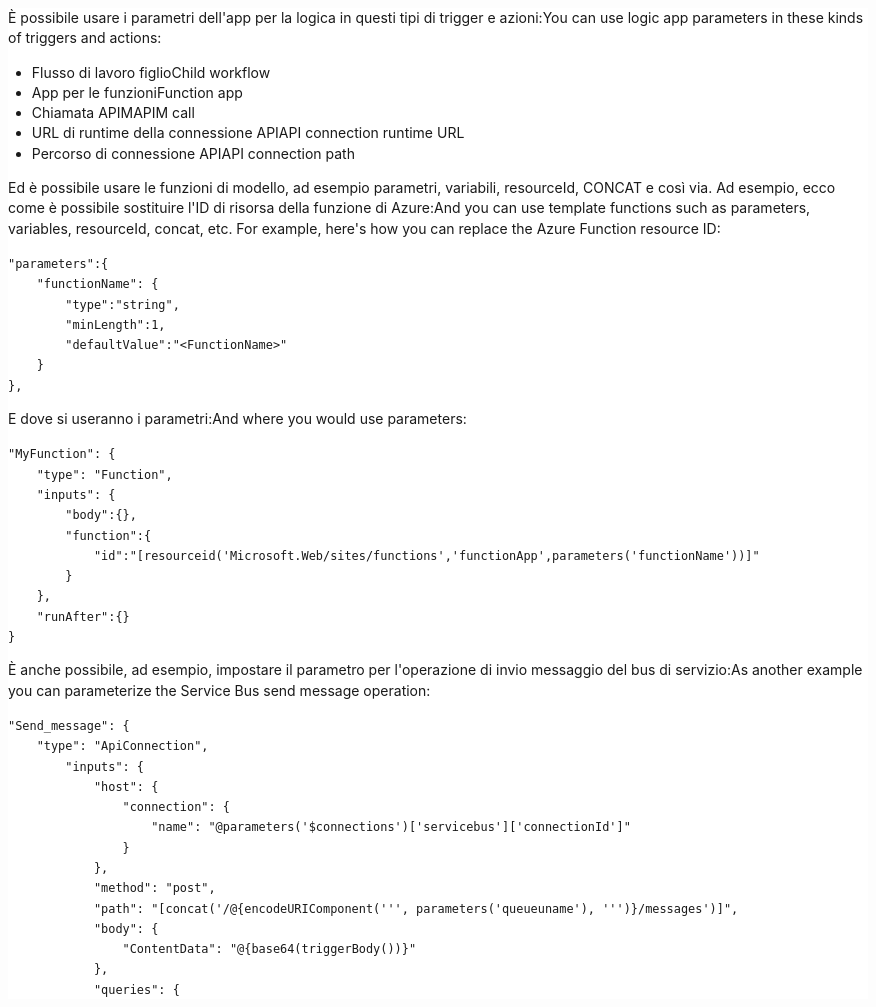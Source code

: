 <span data-ttu-id="f2aa2-161">È possibile usare i parametri dell'app per la logica in questi tipi di trigger e azioni:</span><span class="sxs-lookup"><span data-stu-id="f2aa2-161">You can use logic app parameters in these kinds of triggers and actions:</span></span>

*   <span data-ttu-id="f2aa2-162">Flusso di lavoro figlio</span><span class="sxs-lookup"><span data-stu-id="f2aa2-162">Child workflow</span></span>
*   <span data-ttu-id="f2aa2-163">App per le funzioni</span><span class="sxs-lookup"><span data-stu-id="f2aa2-163">Function app</span></span>
*   <span data-ttu-id="f2aa2-164">Chiamata APIM</span><span class="sxs-lookup"><span data-stu-id="f2aa2-164">APIM call</span></span>
*   <span data-ttu-id="f2aa2-165">URL di runtime della connessione API</span><span class="sxs-lookup"><span data-stu-id="f2aa2-165">API connection runtime URL</span></span>
*   <span data-ttu-id="f2aa2-166">Percorso di connessione API</span><span class="sxs-lookup"><span data-stu-id="f2aa2-166">API connection path</span></span>

<span data-ttu-id="f2aa2-167">Ed è possibile usare le funzioni di modello, ad esempio parametri, variabili, resourceId, CONCAT e così via. Ad esempio, ecco come è possibile sostituire l'ID di risorsa della funzione di Azure:</span><span class="sxs-lookup"><span data-stu-id="f2aa2-167">And you can use template functions such as parameters, variables, resourceId, concat, etc. For example, here's how you can replace the Azure Function resource ID:</span></span>

```
"parameters":{
    "functionName": {
        "type":"string",
        "minLength":1,
        "defaultValue":"<FunctionName>"
    }
},
```

<span data-ttu-id="f2aa2-168">E dove si useranno i parametri:</span><span class="sxs-lookup"><span data-stu-id="f2aa2-168">And where you would use parameters:</span></span>

```
"MyFunction": {
    "type": "Function",
    "inputs": {
        "body":{},
        "function":{
            "id":"[resourceid('Microsoft.Web/sites/functions','functionApp',parameters('functionName'))]"
        }
    },
    "runAfter":{}
}
```
<span data-ttu-id="f2aa2-169">È anche possibile, ad esempio, impostare il parametro per l'operazione di invio messaggio del bus di servizio:</span><span class="sxs-lookup"><span data-stu-id="f2aa2-169">As another example you can parameterize the Service Bus send message operation:</span></span>

```
"Send_message": {
    "type": "ApiConnection",
        "inputs": {
            "host": {
                "connection": {
                    "name": "@parameters('$connections')['servicebus']['connectionId']"
                }
            },
            "method": "post",
            "path": "[concat('/@{encodeURIComponent(''', parameters('queueuname'), ''')}/messages')]",
            "body": {
                "ContentData": "@{base64(triggerBody())}"
            },
            "queries": {
```